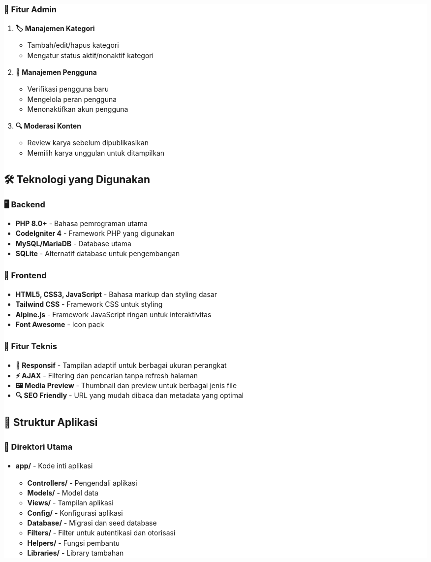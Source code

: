 ### 👑 Fitur Admin

1. **🏷️ Manajemen Kategori**

   - Tambah/edit/hapus kategori
   - Mengatur status aktif/nonaktif kategori

2. **👥 Manajemen Pengguna**

   - Verifikasi pengguna baru
   - Mengelola peran pengguna
   - Menonaktifkan akun pengguna

3. **🔍 Moderasi Konten**
   - Review karya sebelum dipublikasikan
   - Memilih karya unggulan untuk ditampilkan

## 🛠️ Teknologi yang Digunakan

### 🖥️ Backend

- **PHP 8.0+** - Bahasa pemrograman utama
- **CodeIgniter 4** - Framework PHP yang digunakan
- **MySQL/MariaDB** - Database utama
- **SQLite** - Alternatif database untuk pengembangan

### 🎨 Frontend

- **HTML5, CSS3, JavaScript** - Bahasa markup dan styling dasar
- **Tailwind CSS** - Framework CSS untuk styling
- **Alpine.js** - Framework JavaScript ringan untuk interaktivitas
- **Font Awesome** - Icon pack

### 🔧 Fitur Teknis

- **📱 Responsif** - Tampilan adaptif untuk berbagai ukuran perangkat
- **⚡ AJAX** - Filtering dan pencarian tanpa refresh halaman
- **🖼️ Media Preview** - Thumbnail dan preview untuk berbagai jenis file
- **🔍 SEO Friendly** - URL yang mudah dibaca dan metadata yang optimal

## 📂 Struktur Aplikasi

### 📁 Direktori Utama

- **app/** - Kode inti aplikasi

  - **Controllers/** - Pengendali aplikasi
  - **Models/** - Model data
  - **Views/** - Tampilan aplikasi
  - **Config/** - Konfigurasi aplikasi
  - **Database/** - Migrasi dan seed database
  - **Filters/** - Filter untuk autentikasi dan otorisasi
  - **Helpers/** - Fungsi pembantu
  - **Libraries/** - Library tambahan
